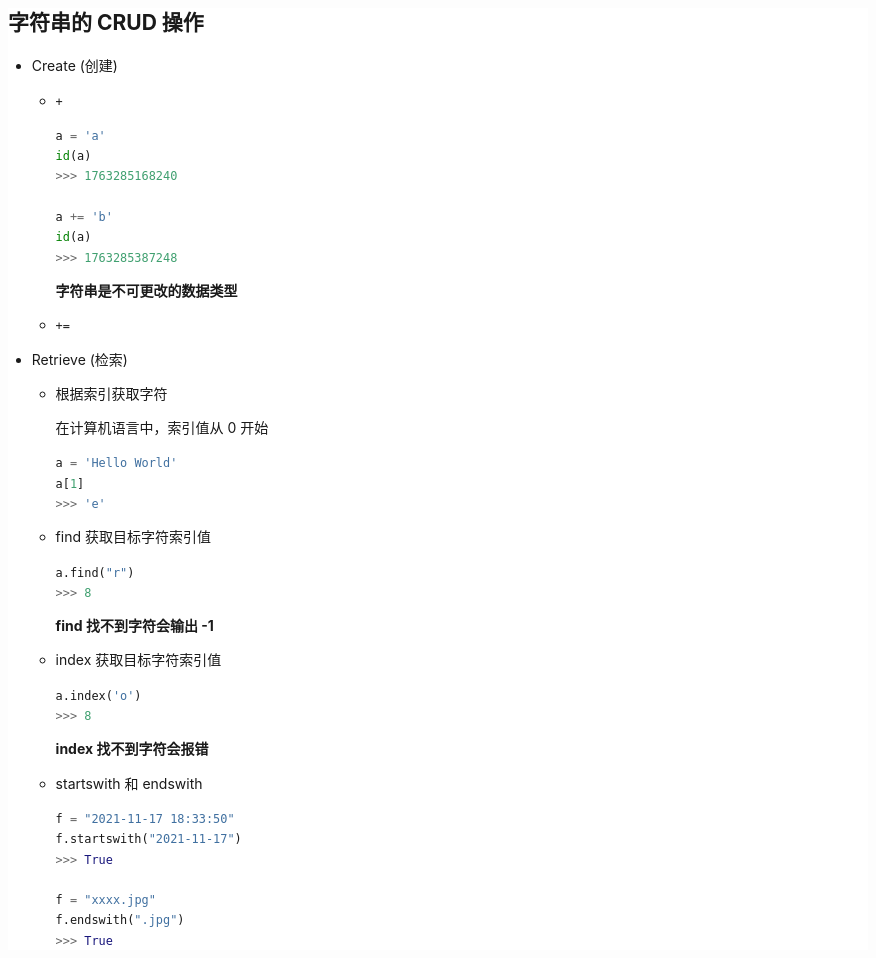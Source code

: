 ## 字符串的 CRUD 操作

* Create (创建)

  * `+`

    ```python
    a = 'a'
    id(a)
    >>> 1763285168240
    
    a += 'b'
    id(a)
    >>> 1763285387248
    ```

    **字符串是不可更改的数据类型**

  * `+=`

* Retrieve (检索)

  * 根据索引获取字符

    在计算机语言中，索引值从 0 开始

    ```python
    a = 'Hello World'
    a[1]
    >>> 'e'
    ```

  * find 获取目标字符索引值

    ```python
    a.find("r")
    >>> 8
    ```

    **find 找不到字符会输出 -1**

  * index 获取目标字符索引值

    ```python
    a.index('o')
    >>> 8
    ```

    **index 找不到字符会报错**

  * startswith 和 endswith

    ```python
    f = "2021-11-17 18:33:50"
    f.startswith("2021-11-17")
    >>> True
    
    f = "xxxx.jpg"
    f.endswith(".jpg")
    >>> True
    ```
